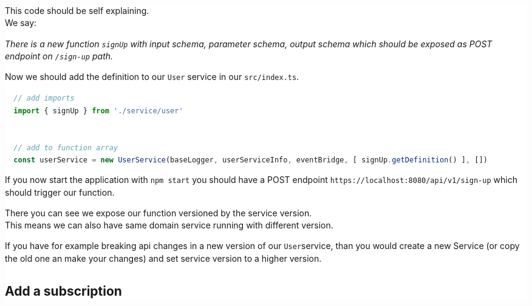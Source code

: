 This code should be self explaining.  
We say:

*There is a new function `signUp` with input schema, parameter schema, output schema which should be exposed as POST endpoint on `/sign-up` path.*

Now we should add the definition to our `User` service in our `src/index.ts`.

```typescript
  // add imports
  import { signUp } from './service/user'


  // add to function array
  const userService = new UserService(baseLogger, userServiceInfo, eventBridge, [ signUp.getDefinition() ], [])
```

If you now start the application with `npm start` you should have a POST endpoint `https://localhost:8080/api/v1/sign-up` which should trigger our function.

There you can see we expose our function versioned by the service version.  
This means we can also have same domain service running with different version.

If you have for example breaking api changes in a new version of our `User`service, than you would create a new Service (or copy the old one an make your changes) and set service version to a higher version.

## Add a subscription

